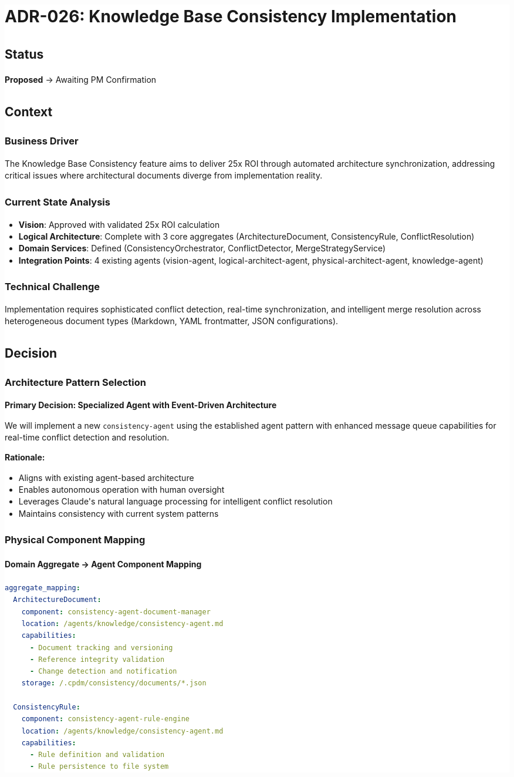 # ADR-026: Knowledge Base Consistency Implementation

## Status
**Proposed** → Awaiting PM Confirmation

## Context

### Business Driver
The Knowledge Base Consistency feature aims to deliver 25x ROI through automated architecture synchronization, addressing critical issues where architectural documents diverge from implementation reality.

### Current State Analysis
- **Vision**: Approved with validated 25x ROI calculation
- **Logical Architecture**: Complete with 3 core aggregates (ArchitectureDocument, ConsistencyRule, ConflictResolution)
- **Domain Services**: Defined (ConsistencyOrchestrator, ConflictDetector, MergeStrategyService)
- **Integration Points**: 4 existing agents (vision-agent, logical-architect-agent, physical-architect-agent, knowledge-agent)

### Technical Challenge
Implementation requires sophisticated conflict detection, real-time synchronization, and intelligent merge resolution across heterogeneous document types (Markdown, YAML frontmatter, JSON configurations).

## Decision

### Architecture Pattern Selection

**Primary Decision: Specialized Agent with Event-Driven Architecture**

We will implement a new `consistency-agent` using the established agent pattern with enhanced message queue capabilities for real-time conflict detection and resolution.

**Rationale:**
- Aligns with existing agent-based architecture
- Enables autonomous operation with human oversight
- Leverages Claude's natural language processing for intelligent conflict resolution
- Maintains consistency with current system patterns

### Physical Component Mapping

#### Domain Aggregate → Agent Component Mapping

```yaml
aggregate_mapping:
  ArchitectureDocument:
    component: consistency-agent-document-manager
    location: /agents/knowledge/consistency-agent.md
    capabilities:
      - Document tracking and versioning
      - Reference integrity validation
      - Change detection and notification
    storage: /.cpdm/consistency/documents/*.json
    
  ConsistencyRule:
    component: consistency-agent-rule-engine
    location: /agents/knowledge/consistency-agent.md
    capabilities:
      - Rule definition and validation
      - Rule persistence to file system
```